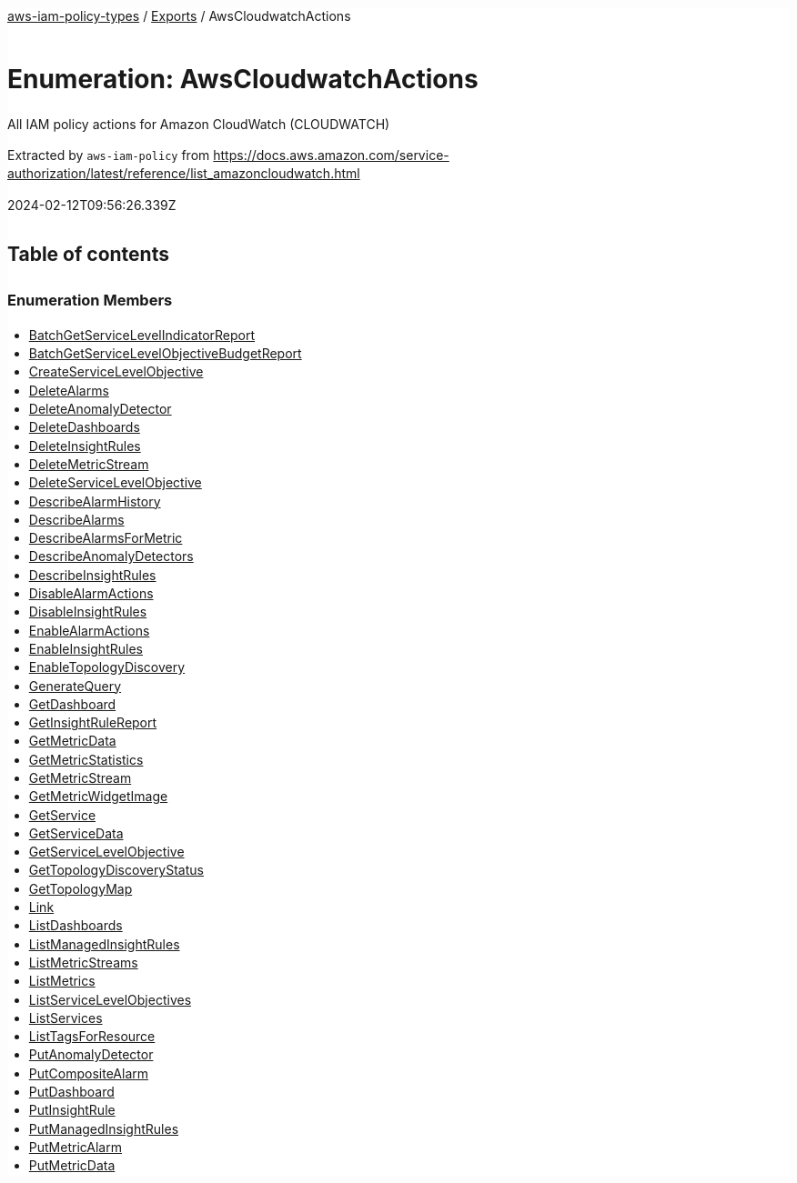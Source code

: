 [aws-iam-policy-types](../README.md) / [Exports](../modules.md) / AwsCloudwatchActions

# Enumeration: AwsCloudwatchActions

All IAM policy actions for Amazon CloudWatch (CLOUDWATCH)

Extracted by `aws-iam-policy` from
https://docs.aws.amazon.com/service-authorization/latest/reference/list_amazoncloudwatch.html

2024-02-12T09:56:26.339Z

## Table of contents

### Enumeration Members

- [BatchGetServiceLevelIndicatorReport](AwsCloudwatchActions.md#batchgetservicelevelindicatorreport)
- [BatchGetServiceLevelObjectiveBudgetReport](AwsCloudwatchActions.md#batchgetservicelevelobjectivebudgetreport)
- [CreateServiceLevelObjective](AwsCloudwatchActions.md#createservicelevelobjective)
- [DeleteAlarms](AwsCloudwatchActions.md#deletealarms)
- [DeleteAnomalyDetector](AwsCloudwatchActions.md#deleteanomalydetector)
- [DeleteDashboards](AwsCloudwatchActions.md#deletedashboards)
- [DeleteInsightRules](AwsCloudwatchActions.md#deleteinsightrules)
- [DeleteMetricStream](AwsCloudwatchActions.md#deletemetricstream)
- [DeleteServiceLevelObjective](AwsCloudwatchActions.md#deleteservicelevelobjective)
- [DescribeAlarmHistory](AwsCloudwatchActions.md#describealarmhistory)
- [DescribeAlarms](AwsCloudwatchActions.md#describealarms)
- [DescribeAlarmsForMetric](AwsCloudwatchActions.md#describealarmsformetric)
- [DescribeAnomalyDetectors](AwsCloudwatchActions.md#describeanomalydetectors)
- [DescribeInsightRules](AwsCloudwatchActions.md#describeinsightrules)
- [DisableAlarmActions](AwsCloudwatchActions.md#disablealarmactions)
- [DisableInsightRules](AwsCloudwatchActions.md#disableinsightrules)
- [EnableAlarmActions](AwsCloudwatchActions.md#enablealarmactions)
- [EnableInsightRules](AwsCloudwatchActions.md#enableinsightrules)
- [EnableTopologyDiscovery](AwsCloudwatchActions.md#enabletopologydiscovery)
- [GenerateQuery](AwsCloudwatchActions.md#generatequery)
- [GetDashboard](AwsCloudwatchActions.md#getdashboard)
- [GetInsightRuleReport](AwsCloudwatchActions.md#getinsightrulereport)
- [GetMetricData](AwsCloudwatchActions.md#getmetricdata)
- [GetMetricStatistics](AwsCloudwatchActions.md#getmetricstatistics)
- [GetMetricStream](AwsCloudwatchActions.md#getmetricstream)
- [GetMetricWidgetImage](AwsCloudwatchActions.md#getmetricwidgetimage)
- [GetService](AwsCloudwatchActions.md#getservice)
- [GetServiceData](AwsCloudwatchActions.md#getservicedata)
- [GetServiceLevelObjective](AwsCloudwatchActions.md#getservicelevelobjective)
- [GetTopologyDiscoveryStatus](AwsCloudwatchActions.md#gettopologydiscoverystatus)
- [GetTopologyMap](AwsCloudwatchActions.md#gettopologymap)
- [Link](AwsCloudwatchActions.md#link)
- [ListDashboards](AwsCloudwatchActions.md#listdashboards)
- [ListManagedInsightRules](AwsCloudwatchActions.md#listmanagedinsightrules)
- [ListMetricStreams](AwsCloudwatchActions.md#listmetricstreams)
- [ListMetrics](AwsCloudwatchActions.md#listmetrics)
- [ListServiceLevelObjectives](AwsCloudwatchActions.md#listservicelevelobjectives)
- [ListServices](AwsCloudwatchActions.md#listservices)
- [ListTagsForResource](AwsCloudwatchActions.md#listtagsforresource)
- [PutAnomalyDetector](AwsCloudwatchActions.md#putanomalydetector)
- [PutCompositeAlarm](AwsCloudwatchActions.md#putcompositealarm)
- [PutDashboard](AwsCloudwatchActions.md#putdashboard)
- [PutInsightRule](AwsCloudwatchActions.md#putinsightrule)
- [PutManagedInsightRules](AwsCloudwatchActions.md#putmanagedinsightrules)
- [PutMetricAlarm](AwsCloudwatchActions.md#putmetricalarm)
- [PutMetricData](AwsCloudwatchActions.md#putmetricdata)